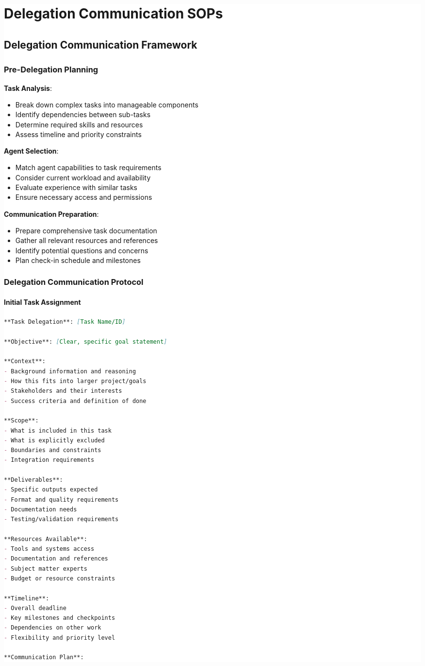 # Delegation Communication SOPs

## Delegation Communication Framework

### Pre-Delegation Planning
**Task Analysis**:
- Break down complex tasks into manageable components
- Identify dependencies between sub-tasks
- Determine required skills and resources
- Assess timeline and priority constraints

**Agent Selection**:
- Match agent capabilities to task requirements
- Consider current workload and availability
- Evaluate experience with similar tasks
- Ensure necessary access and permissions

**Communication Preparation**:
- Prepare comprehensive task documentation
- Gather all relevant resources and references
- Identify potential questions and concerns
- Plan check-in schedule and milestones

### Delegation Communication Protocol

#### Initial Task Assignment
```markdown
**Task Delegation**: [Task Name/ID]

**Objective**: [Clear, specific goal statement]

**Context**: 
- Background information and reasoning
- How this fits into larger project/goals
- Stakeholders and their interests
- Success criteria and definition of done

**Scope**:
- What is included in this task
- What is explicitly excluded
- Boundaries and constraints
- Integration requirements

**Deliverables**:
- Specific outputs expected
- Format and quality requirements
- Documentation needs
- Testing/validation requirements

**Resources Available**:
- Tools and systems access
- Documentation and references
- Subject matter experts
- Budget or resource constraints

**Timeline**:
- Overall deadline
- Key milestones and checkpoints
- Dependencies on other work
- Flexibility and priority level

**Communication Plan**:
```
